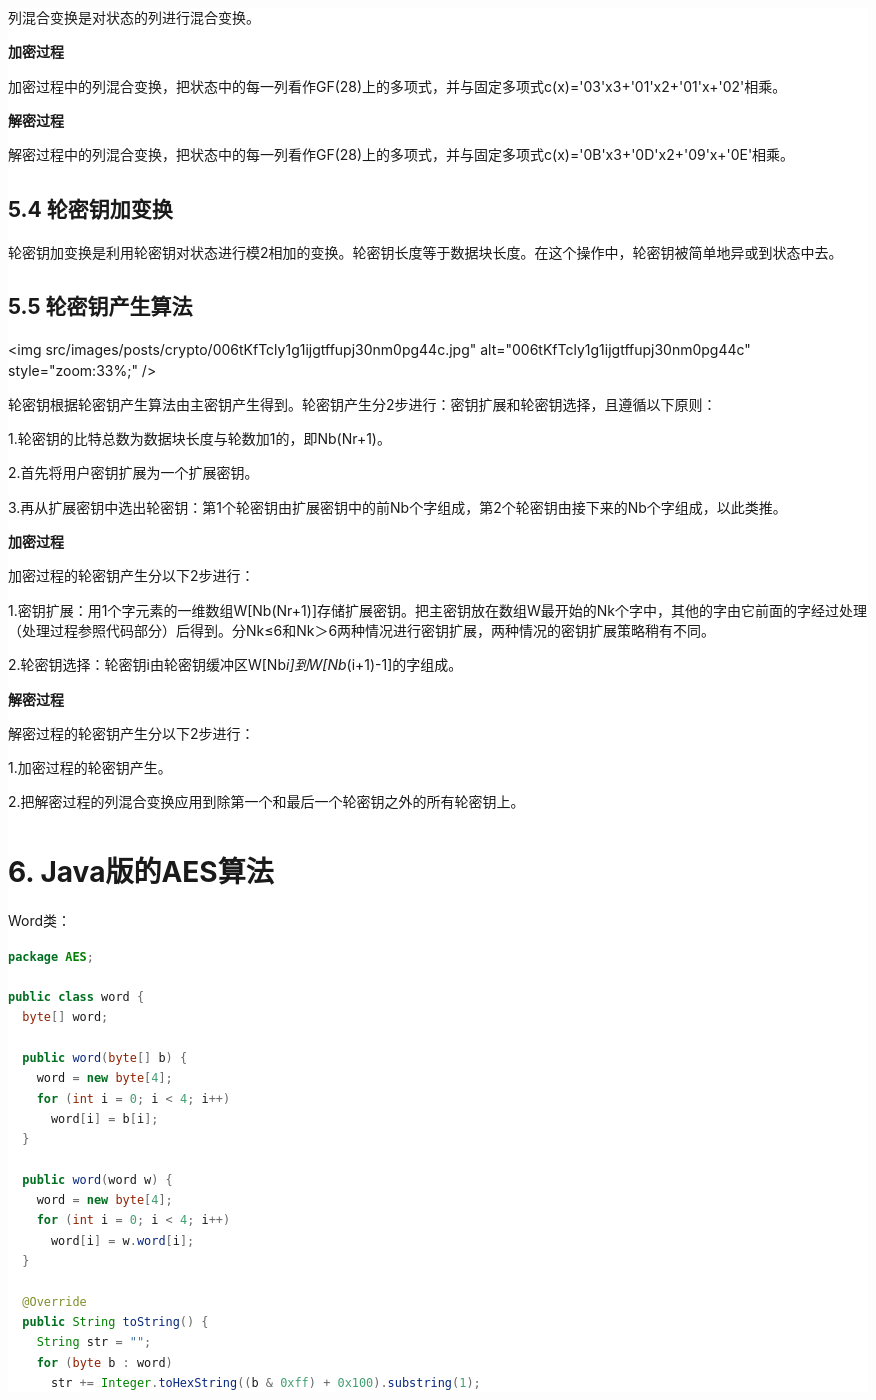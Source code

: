 列混合变换是对状态的列进行混合变换。

**加密过程**

加密过程中的列混合变换，把状态中的每一列看作GF(28)上的多项式，并与固定多项式c(x)='03'x3+'01'x2+'01'x+'02'相乘。

**解密过程**

解密过程中的列混合变换，把状态中的每一列看作GF(28)上的多项式，并与固定多项式c(x)='0B'x3+'0D'x2+'09'x+'0E'相乘。

## 5.4 轮密钥加变换

轮密钥加变换是利用轮密钥对状态进行模2相加的变换。轮密钥长度等于数据块长度。在这个操作中，轮密钥被简单地异或到状态中去。

## 5.5 轮密钥产生算法

<img src/images/posts/crypto/006tKfTcly1g1ijgtffupj30nm0pg44c.jpg" alt="006tKfTcly1g1ijgtffupj30nm0pg44c" style="zoom:33%;" />

轮密钥根据轮密钥产生算法由主密钥产生得到。轮密钥产生分2步进行：密钥扩展和轮密钥选择，且遵循以下原则：

1.轮密钥的比特总数为数据块长度与轮数加1的，即Nb(Nr+1)。

2.首先将用户密钥扩展为一个扩展密钥。

3.再从扩展密钥中选出轮密钥：第1个轮密钥由扩展密钥中的前Nb个字组成，第2个轮密钥由接下来的Nb个字组成，以此类推。

**加密过程**

加密过程的轮密钥产生分以下2步进行：

1.密钥扩展：用1个字元素的一维数组W[Nb(Nr+1)]存储扩展密钥。把主密钥放在数组W最开始的Nk个字中，其他的字由它前面的字经过处理（处理过程参照代码部分）后得到。分Nk≤6和Nk＞6两种情况进行密钥扩展，两种情况的密钥扩展策略稍有不同。

2.轮密钥选择：轮密钥i由轮密钥缓冲区W[Nb*i]到W[Nb*(i+1)-1]的字组成。

**解密过程**

解密过程的轮密钥产生分以下2步进行：

1.加密过程的轮密钥产生。

2.把解密过程的列混合变换应用到除第一个和最后一个轮密钥之外的所有轮密钥上。

# 6. Java版的AES算法

Word类：

```java
package AES;
​
public class word {
  byte[] word;
​
  public word(byte[] b) {
    word = new byte[4];
    for (int i = 0; i < 4; i++) 
      word[i] = b[i];
  }
​
  public word(word w) {
    word = new byte[4];
    for (int i = 0; i < 4; i++)
      word[i] = w.word[i];
  }
​
  @Override
  public String toString() {
    String str = "";
    for (byte b : word) 
      str += Integer.toHexString((b & 0xff) + 0x100).substring(1);
```